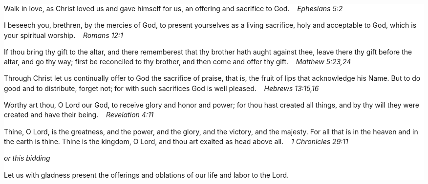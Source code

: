 Walk in love, as Christ loved us and gave himself for us, an  offering and sacrifice to God.    _Ephesians 5:2_

I beseech you, brethren, by the mercies of God, to present  yourselves as a living sacrifice, holy and acceptable to God,  which is your spiritual worship.    _Romans 12:1_

If thou bring thy gift to the altar, and there rememberest that  thy brother hath aught against thee, leave there thy gift  before the altar, and go thy way; first be reconciled to thy  brother, and then come and offer thy gift.    _Matthew 5:23,24_

Through Christ let us continually offer to God the sacrifice of  praise, that is, the fruit of lips that acknowledge his Name.  But to do good and to distribute, forget not; for with such  sacrifices God is well pleased.    _Hebrews 13:15,16_

Worthy art thou, O Lord our God, to receive glory and honor  and power; for thou hast created all things, and by thy will  they were created and have their being.    _Revelation 4:11_

Thine, O Lord, is the greatness, and the power, and the glory,  and the victory, and the majesty. For all that is in the heaven  and in the earth is thine. Thine is the kingdom, O Lord, and  thou art exalted as head above all.    _1 Chronicles 29:11_

*or this bidding*

Let us with gladness present the offerings and oblations of  our life and labor to the Lord.


